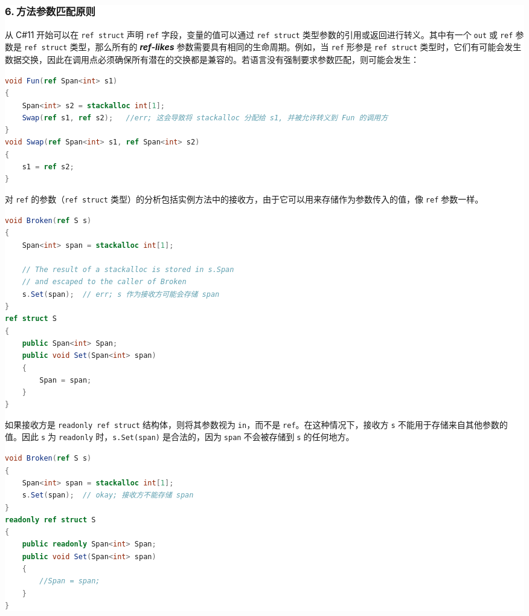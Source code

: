### 6. 方法参数匹配原则

从 C#11 开始可以在 `ref struct` 声明 `ref` 字段，变量的值可以通过 `ref struct` 类型参数的引用或返回进行转义。其中有一个 `out` 或 `ref` 参数是 `ref struct` 类型，那么所有的 ***ref-likes*** 参数需要具有相同的生命周期。例如，当 `ref` 形参是 `ref struct` 类型时，它们有可能会发生数据交换，因此在调用点必须确保所有潜在的交换都是兼容的。若语言没有强制要求参数匹配，则可能会发生：

```csharp
void Fun(ref Span<int> s1)
{
    Span<int> s2 = stackalloc int[1];
    Swap(ref s1, ref s2);   //err; 这会导致将 stackalloc 分配给 s1, 并被允许转义到 Fun 的调用方
}
void Swap(ref Span<int> s1, ref Span<int> s2)
{
    s1 = ref s2;
}
```

对 `ref` 的参数（`ref struct` 类型）的分析包括实例方法中的接收方，由于它可以用来存储作为参数传入的值，像 `ref` 参数一样。

```csharp
void Broken(ref S s)
{
    Span<int> span = stackalloc int[1];

    // The result of a stackalloc is stored in s.Span
    // and escaped to the caller of Broken
    s.Set(span);  // err; s 作为接收方可能会存储 span
}
ref struct S
{
    public Span<int> Span;
    public void Set(Span<int> span)
    {
        Span = span;
    }
}
```

如果接收方是 `readonly ref struct` 结构体，则将其参数视为 `in`，而不是 `ref`。在这种情况下，接收方 `s` 不能用于存储来自其他参数的值。因此 `s` 为 `readonly` 时，`s.Set(span)` 是合法的，因为 `span` 不会被存储到 `s` 的任何地方。

```csharp
void Broken(ref S s)
{
    Span<int> span = stackalloc int[1];
    s.Set(span);  // okay; 接收方不能存储 span
}
readonly ref struct S
{
    public readonly Span<int> Span;
    public void Set(Span<int> span)
    {
        //Span = span;
    }
}
```
